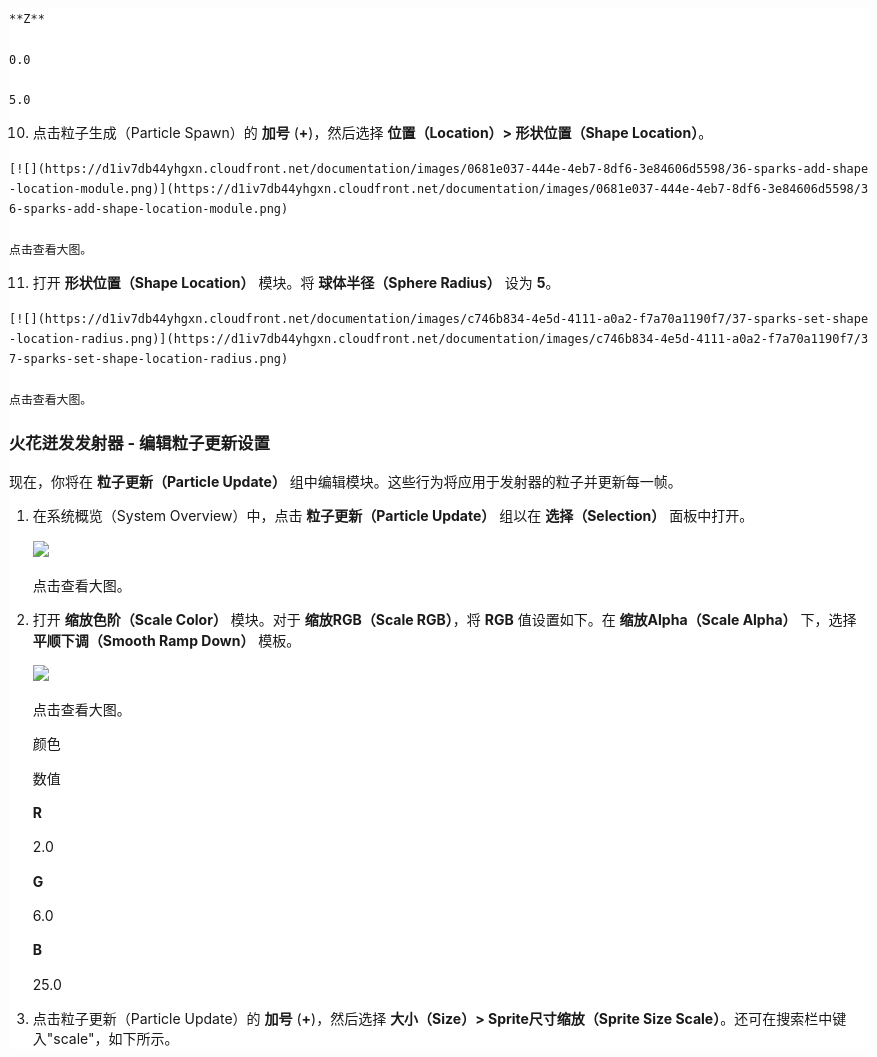     **Z**
    
    0.0
    
    5.0
    
10.  点击粒子生成（Particle Spawn）的 **加号** (**+**)，然后选择 **位置（Location）> 形状位置（Shape Location）**。
    
    [![](https://d1iv7db44yhgxn.cloudfront.net/documentation/images/0681e037-444e-4eb7-8df6-3e84606d5598/36-sparks-add-shape-location-module.png)](https://d1iv7db44yhgxn.cloudfront.net/documentation/images/0681e037-444e-4eb7-8df6-3e84606d5598/36-sparks-add-shape-location-module.png)
    
    点击查看大图。
    
11.  打开 **形状位置（Shape Location）** 模块。将 **球体半径（Sphere Radius）** 设为 **5**。
    
    [![](https://d1iv7db44yhgxn.cloudfront.net/documentation/images/c746b834-4e5d-4111-a0a2-f7a70a1190f7/37-sparks-set-shape-location-radius.png)](https://d1iv7db44yhgxn.cloudfront.net/documentation/images/c746b834-4e5d-4111-a0a2-f7a70a1190f7/37-sparks-set-shape-location-radius.png)
    
    点击查看大图。
    

### 火花迸发发射器 - 编辑粒子更新设置

现在，你将在 **粒子更新（Particle Update）** 组中编辑模块。这些行为将应用于发射器的粒子并更新每一帧。

1.  在系统概览（System Overview）中，点击 **粒子更新（Particle Update）** 组以在 **选择（Selection）** 面板中打开。
    
    [![](https://d1iv7db44yhgxn.cloudfront.net/documentation/images/21bdb7b1-29ba-44a4-a6a1-de29c62ee272/38-sparks-select-particle-update-group.png)](https://d1iv7db44yhgxn.cloudfront.net/documentation/images/21bdb7b1-29ba-44a4-a6a1-de29c62ee272/38-sparks-select-particle-update-group.png)
    
    点击查看大图。
    
2.  打开 **缩放色阶（Scale Color）** 模块。对于 **缩放RGB（Scale RGB）**，将 **RGB** 值设置如下。在 **缩放Alpha（Scale Alpha）** 下，选择 **平顺下调（Smooth Ramp Down）** 模板。
    
    [![](https://d1iv7db44yhgxn.cloudfront.net/documentation/images/125f111d-460d-4c9f-b8ea-2c8edb9a9e4c/39-sparks-set-scale-color.png)](https://d1iv7db44yhgxn.cloudfront.net/documentation/images/125f111d-460d-4c9f-b8ea-2c8edb9a9e4c/39-sparks-set-scale-color.png)
    
    点击查看大图。
    
    颜色
    
    数值
    
    **R**
    
    2.0
    
    **G**
    
    6.0
    
    **B**
    
    25.0
    
3.  点击粒子更新（Particle Update）的 **加号** (**+**)，然后选择 **大小（Size）> Sprite尺寸缩放（Sprite Size Scale）**。还可在搜索栏中键入"scale"，如下所示。
    